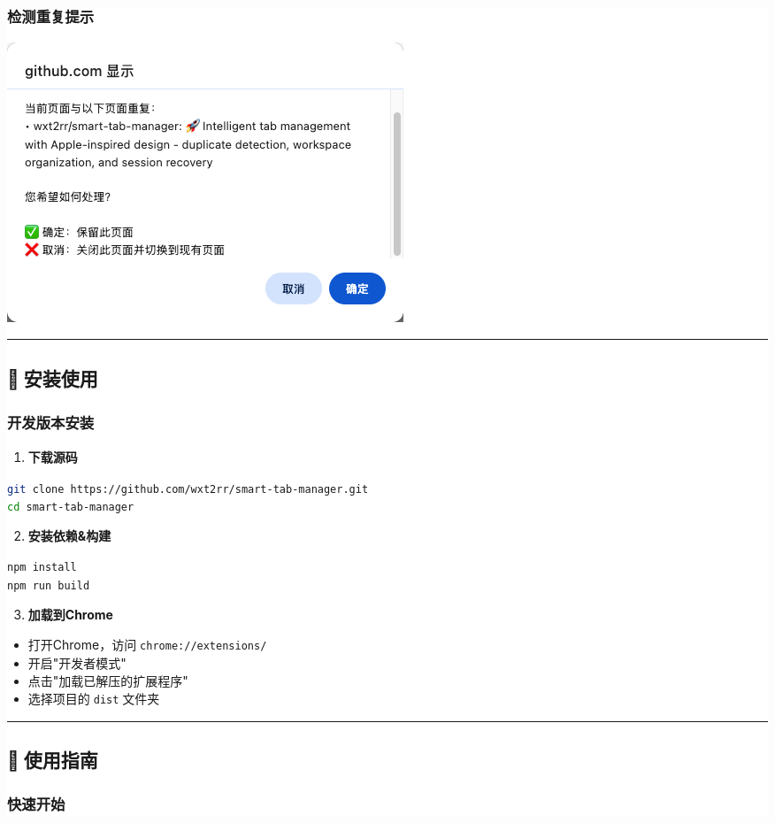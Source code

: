 
### 检测重复提示
![工作空间](https://github.com/wxt2rr/smart-tab-manager/blob/main/doc-images/select.png)

</div>

---

## 🚀 安装使用

### 开发版本安装

1. **下载源码**

```bash
git clone https://github.com/wxt2rr/smart-tab-manager.git
cd smart-tab-manager
```

2. **安装依赖&构建**

```bash
npm install
npm run build
```

3. **加载到Chrome**

- 打开Chrome，访问 `chrome://extensions/`
- 开启"开发者模式"
- 点击"加载已解压的扩展程序"
- 选择项目的 `dist` 文件夹

---

## 📖 使用指南

### 快速开始
